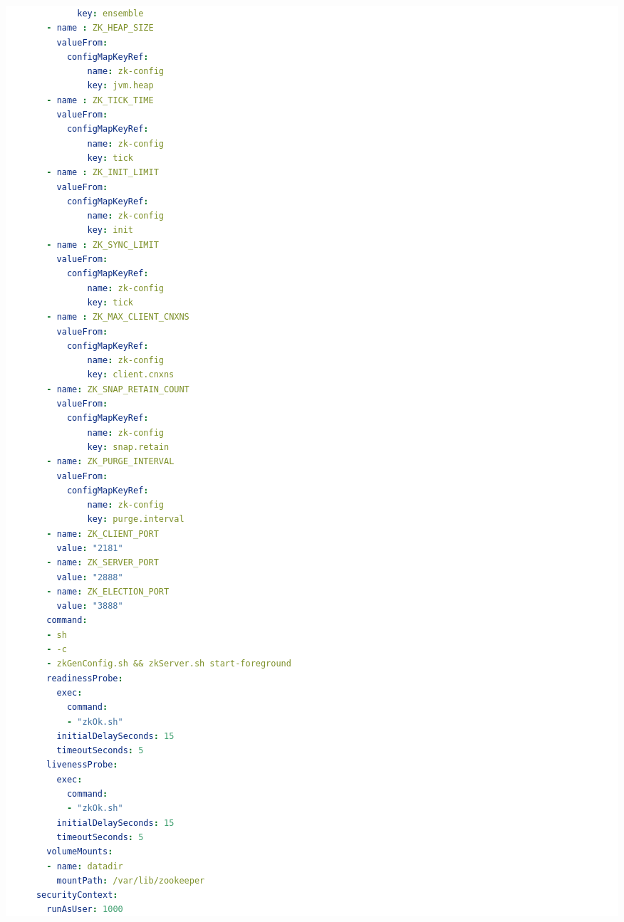 ```yaml
              key: ensemble
        - name : ZK_HEAP_SIZE
          valueFrom:
            configMapKeyRef:
                name: zk-config
                key: jvm.heap
        - name : ZK_TICK_TIME
          valueFrom:
            configMapKeyRef:
                name: zk-config
                key: tick
        - name : ZK_INIT_LIMIT
          valueFrom:
            configMapKeyRef:
                name: zk-config
                key: init
        - name : ZK_SYNC_LIMIT
          valueFrom:
            configMapKeyRef:
                name: zk-config
                key: tick
        - name : ZK_MAX_CLIENT_CNXNS
          valueFrom:
            configMapKeyRef:
                name: zk-config
                key: client.cnxns
        - name: ZK_SNAP_RETAIN_COUNT
          valueFrom:
            configMapKeyRef:
                name: zk-config
                key: snap.retain
        - name: ZK_PURGE_INTERVAL
          valueFrom:
            configMapKeyRef:
                name: zk-config
                key: purge.interval
        - name: ZK_CLIENT_PORT
          value: "2181"
        - name: ZK_SERVER_PORT
          value: "2888"
        - name: ZK_ELECTION_PORT
          value: "3888"
        command:
        - sh
        - -c
        - zkGenConfig.sh && zkServer.sh start-foreground
        readinessProbe:
          exec:
            command:
            - "zkOk.sh"
          initialDelaySeconds: 15
          timeoutSeconds: 5
        livenessProbe:
          exec:
            command:
            - "zkOk.sh"
          initialDelaySeconds: 15
          timeoutSeconds: 5
        volumeMounts:
        - name: datadir
          mountPath: /var/lib/zookeeper
      securityContext:
        runAsUser: 1000
```